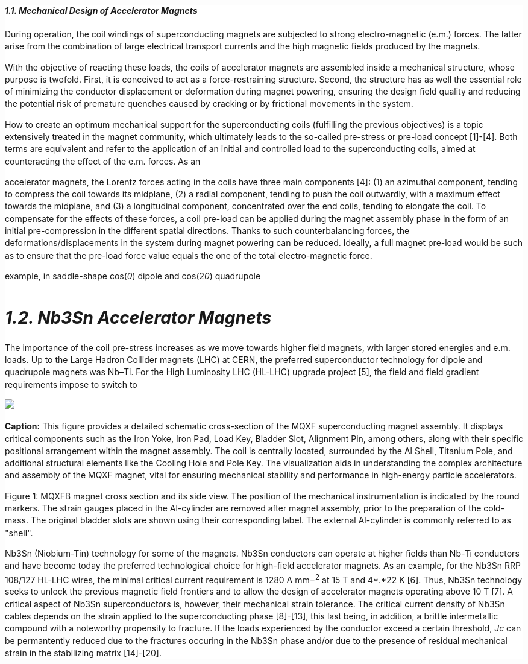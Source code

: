 #### *1.1. Mechanical Design of Accelerator Magnets*

During operation, the coil windings of superconducting magnets are subjected to strong electro-magnetic (e.m.) forces. The latter arise from the combination of large electrical transport currents and the high magnetic fields produced by the magnets.

With the objective of reacting these loads, the coils of accelerator magnets are assembled inside a mechanical structure, whose purpose is twofold. First, it is conceived to act as a force-restraining structure. Second, the structure has as well the essential role of minimizing the conductor displacement or deformation during magnet powering, ensuring the design field quality and reducing the potential risk of premature quenches caused by cracking or by frictional movements in the system.

How to create an optimum mechanical support for the superconducting coils (fulfilling the previous objectives) is a topic extensively treated in the magnet community, which ultimately leads to the so-called pre-stress or pre-load concept [1]-[4]. Both terms are equivalent and refer to the application of an initial and controlled load to the superconducting coils, aimed at counteracting the effect of the e.m. forces. As an

accelerator magnets, the Lorentz forces acting in the coils have three main components [4]: (1) an azimuthal component, tending to compress the coil towards its midplane, (2) a radial component, tending to push the coil outwardly, with a maximum effect towards the midplane, and (3) a longitudinal component, concentrated over the end coils, tending to elongate the coil. To compensate for the effects of these forces, a coil pre-load can be applied during the magnet assembly phase in the form of an initial pre-compression in the different spatial directions. Thanks to such counterbalancing forces, the deformations/displacements in the system during magnet powering can be reduced. Ideally, a full magnet pre-load would be such as to ensure that the pre-load force value equals the one of the total electro-magnetic force.

example, in saddle-shape cos(*θ*) dipole and cos(2*θ*) quadrupole

# *1.2. Nb3Sn Accelerator Magnets*

The importance of the coil pre-stress increases as we move towards higher field magnets, with larger stored energies and e.m. loads. Up to the Large Hadron Collider magnets (LHC) at CERN, the preferred superconductor technology for dipole and quadrupole magnets was Nb–Ti. For the High Luminosity LHC (HL-LHC) upgrade project [5], the field and field gradient requirements impose to switch to

![](_page_1_Figure_0.jpeg)

**Caption:** This figure provides a detailed schematic cross-section of the MQXF superconducting magnet assembly. It displays critical components such as the Iron Yoke, Iron Pad, Load Key, Bladder Slot, Alignment Pin, among others, along with their specific positional arrangement within the magnet assembly. The coil is centrally located, surrounded by the Al Shell, Titanium Pole, and additional structural elements like the Cooling Hole and Pole Key. The visualization aids in understanding the complex architecture and assembly of the MQXF magnet, vital for ensuring mechanical stability and performance in high-energy particle accelerators.


Figure 1: MQXFB magnet cross section and its side view. The position of the mechanical instrumentation is indicated by the round markers. The strain gauges placed in the Al-cylinder are removed after magnet assembly, prior to the preparation of the cold-mass. The original bladder slots are shown using their corresponding label. The external Al-cylinder is commonly referred to as "shell".

Nb3Sn (Niobium-Tin) technology for some of the magnets. Nb3Sn conductors can operate at higher fields than Nb-Ti conductors and have become today the preferred technological choice for high-field accelerator magnets. As an example, for the Nb3Sn RRP 108/127 HL-LHC wires, the minimal critical current requirement is 1280 A mm−<sup>2</sup> at 15 T and 4*.*22 K [6]. Thus, Nb3Sn technology seeks to unlock the previous magnetic field frontiers and to allow the design of accelerator magnets operating above 10 T [7]. A critical aspect of Nb3Sn superconductors is, however, their mechanical strain tolerance. The critical current density of Nb3Sn cables depends on the strain applied to the superconducting phase [8]-[13], this last being, in addition, a brittle intermetallic compound with a noteworthy propensity to fracture. If the loads experienced by the conductor exceed a certain threshold, *Jc* can be permantently reduced due to the fractures occuring in the Nb3Sn phase and/or due to the presence of residual mechanical strain in the stabilizing matrix [14]-[20].
